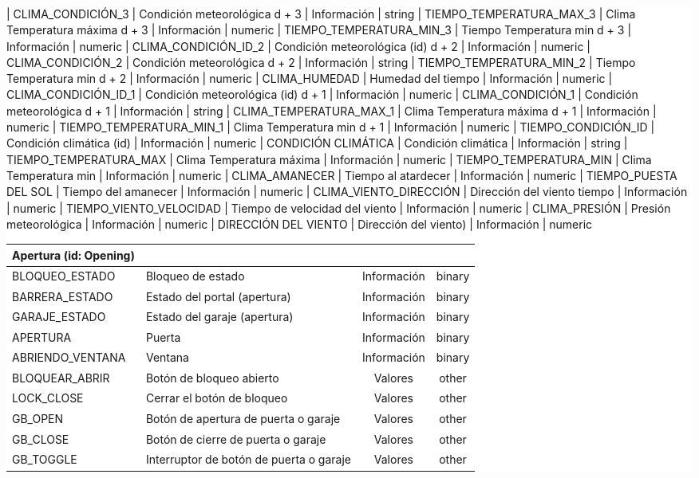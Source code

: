 | CLIMA_CONDICIÓN_3 | Condición meteorológica d + 3 | Información | string
| TIEMPO_TEMPERATURA_MAX_3 | Clima Temperatura máxima d + 3 | Información | numeric
| TIEMPO_TEMPERATURA_MIN_3 | Tiempo Temperatura min d + 3 | Información | numeric
| CLIMA_CONDICIÓN_ID_2 | Condición meteorológica (id) d + 2 | Información | numeric
| CLIMA_CONDICIÓN_2 | Condición meteorológica d + 2 | Información | string
| TIEMPO_TEMPERATURA_MIN_2 | Tiempo Temperatura min d + 2 | Información | numeric
| CLIMA_HUMEDAD | Humedad del tiempo | Información | numeric
| CLIMA_CONDICIÓN_ID_1 | Condición meteorológica (id) d + 1 | Información | numeric
| CLIMA_CONDICIÓN_1 | Condición meteorológica d + 1 | Información | string
| CLIMA_TEMPERATURA_MAX_1 | Clima Temperatura máxima d + 1 | Información | numeric
| TIEMPO_TEMPERATURA_MIN_1 | Clima Temperatura min d + 1 | Información | numeric
| TIEMPO_CONDICIÓN_ID | Condición climática (id) | Información | numeric
| CONDICIÓN CLIMÁTICA | Condición climática | Información | string
| TIEMPO_TEMPERATURA_MAX | Clima Temperatura máxima | Información | numeric
| TIEMPO_TEMPERATURA_MIN | Clima Temperatura min | Información | numeric
| CLIMA_AMANECER | Tiempo al atardecer | Información | numeric
| TIEMPO_PUESTA DEL SOL | Tiempo del amanecer | Información | numeric
| CLIMA_VIENTO_DIRECCIÓN | Dirección del viento tiempo | Información | numeric
| TIEMPO_VIENTO_VELOCIDAD | Tiempo de velocidad del viento | Información | numeric
| CLIMA_PRESIÓN | Presión meteorológica | Información | numeric
| DIRECCIÓN DEL VIENTO | Dirección del viento) | Información | numeric

| **Apertura (id: Opening)** | | | |
|:--------|:----------------|:--------:|:---------:|
| BLOQUEO_ESTADO | Bloqueo de estado | Información | binary
| BARRERA_ESTADO | Estado del portal (apertura) | Información | binary
| GARAJE_ESTADO | Estado del garaje (apertura) | Información | binary
| APERTURA | Puerta | Información | binary
| ABRIENDO_VENTANA | Ventana | Información | binary
| BLOQUEAR_ABRIR | Botón de bloqueo abierto | Valores | other
| LOCK_CLOSE | Cerrar el botón de bloqueo | Valores | other
| GB_OPEN | Botón de apertura de puerta o garaje | Valores | other
| GB_CLOSE | Botón de cierre de puerta o garaje | Valores | other
| GB_TOGGLE | Interruptor de botón de puerta o garaje | Valores | other
